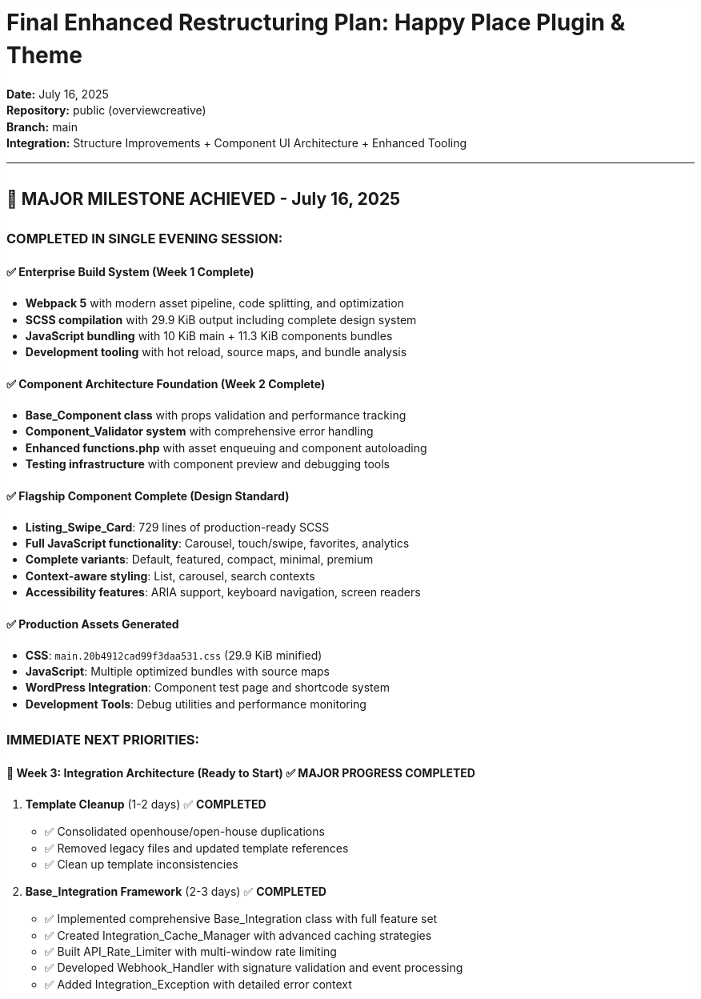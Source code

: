 # Final Enhanced Restructuring Plan: Happy Place Plugin & Theme

**Date:** July 16, 2025  
**Repository:** public (overviewcreative)  
**Branch:** main  
**Integration:** Structure Improvements + Component UI Architecture + Enhanced Tooling

---

## **🎉 MAJOR MILESTONE ACHIEVED - July 16, 2025**

### **COMPLETED IN SINGLE EVENING SESSION:**

#### ✅ **Enterprise Build System (Week 1 Complete)**
- **Webpack 5** with modern asset pipeline, code splitting, and optimization
- **SCSS compilation** with 29.9 KiB output including complete design system
- **JavaScript bundling** with 10 KiB main + 11.3 KiB components bundles
- **Development tooling** with hot reload, source maps, and bundle analysis

#### ✅ **Component Architecture Foundation (Week 2 Complete)**
- **Base_Component class** with props validation and performance tracking
- **Component_Validator system** with comprehensive error handling
- **Enhanced functions.php** with asset enqueuing and component autoloading
- **Testing infrastructure** with component preview and debugging tools

#### ✅ **Flagship Component Complete (Design Standard)**
- **Listing_Swipe_Card**: 729 lines of production-ready SCSS
- **Full JavaScript functionality**: Carousel, touch/swipe, favorites, analytics
- **Complete variants**: Default, featured, compact, minimal, premium
- **Context-aware styling**: List, carousel, search contexts
- **Accessibility features**: ARIA support, keyboard navigation, screen readers

#### ✅ **Production Assets Generated**
- **CSS**: `main.20b4912cad99f3daa531.css` (29.9 KiB minified)
- **JavaScript**: Multiple optimized bundles with source maps
- **WordPress Integration**: Component test page and shortcode system
- **Development Tools**: Debug utilities and performance monitoring

### **IMMEDIATE NEXT PRIORITIES:**

#### 🎯 **Week 3: Integration Architecture (Ready to Start)** ✅ **MAJOR PROGRESS COMPLETED**
1. **Template Cleanup** (1-2 days) ✅ **COMPLETED**
   - ✅ Consolidated openhouse/open-house duplications
   - ✅ Removed legacy files and updated template references
   - ✅ Clean up template inconsistencies

2. **Base_Integration Framework** (2-3 days) ✅ **COMPLETED**
   - ✅ Implemented comprehensive Base_Integration class with full feature set
   - ✅ Created Integration_Cache_Manager with advanced caching strategies
   - ✅ Built API_Rate_Limiter with multi-window rate limiting
   - ✅ Developed Webhook_Handler with signature validation and event processing
   - ✅ Added Integration_Exception with detailed error context
